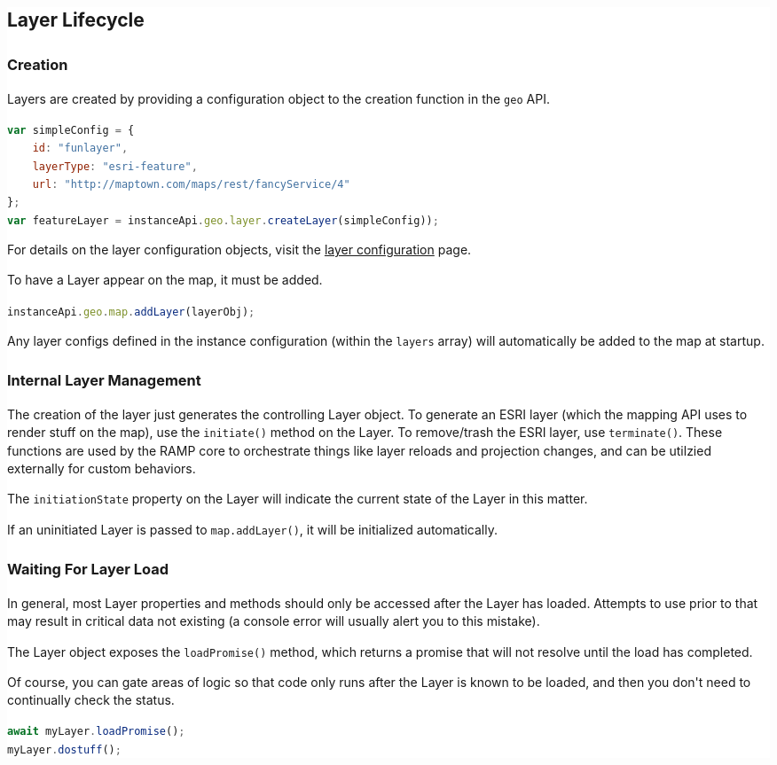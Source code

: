 ## Layer Lifecycle

### Creation

Layers are created by providing a configuration object to the creation function in the `geo` API.

```js
var simpleConfig = {
    id: "funlayer",
    layerType: "esri-feature",
    url: "http://maptown.com/maps/rest/fancyService/4"
};
var featureLayer = instanceApi.geo.layer.createLayer(simpleConfig));
```

For details on the layer configuration objects, visit the [layer configuration](../using-ramp4/layer-config.md) page.

To have a Layer appear on the map, it must be added.

```js
instanceApi.geo.map.addLayer(layerObj);
```

Any layer configs defined in the instance configuration (within the `layers` array) will automatically be added to the map at startup.

### Internal Layer Management

The creation of the layer just generates the controlling Layer object. To generate an ESRI layer (which the mapping API uses to render stuff on the map), use the `initiate()` method on the Layer. To remove/trash the ESRI layer, use `terminate()`. These functions are used by the RAMP core to orchestrate things like layer reloads and projection changes, and can be utilzied externally for custom behaviors.

The `initiationState` property on the Layer will indicate the current state of the Layer in this matter.

If an uninitiated Layer is passed to `map.addLayer()`, it will be initialized automatically.

### Waiting For Layer Load

In general, most Layer properties and methods should only be accessed after the Layer has loaded. Attempts to use prior to that may result in critical data not existing (a console error will usually alert you to this mistake).

The Layer object exposes the `loadPromise()` method, which returns a promise that will not resolve until the load has completed.

Of course, you can gate areas of logic so that code only runs after the Layer is known to be loaded, and then you don't need to continually check the status.

```js
await myLayer.loadPromise();
myLayer.dostuff();
```
